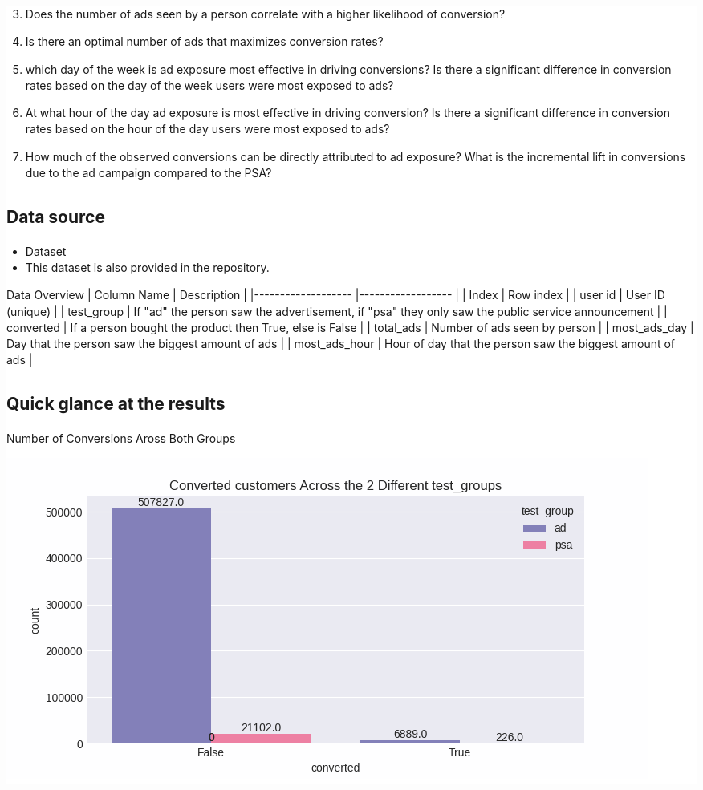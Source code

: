 3. Does the number of ads seen by a person correlate with a higher likelihood of conversion?

4. Is there an optimal number of ads that maximizes conversion rates?

5. which day of the week is ad exposure most effective in driving conversions? Is there a significant difference in conversion rates based on the day of the week users were most exposed to ads?

6. At what hour of the day ad exposure is most effective in driving conversion? Is there a significant difference in conversion rates based on the hour of the day users were most exposed to ads?

7. How much of the observed conversions can be directly attributed to ad exposure? What is the incremental lift in conversions due to the ad campaign compared to the PSA?

## Data source

- [Dataset](https://www.kaggle.com/datasets/faviovaz/marketing-ab-testing)
- This dataset is also provided in the repository.

Data Overview
| Column Name     	                | Description 	|
|-------------------	        |------------------	|
| Index | Row index               |
| user id | User ID (unique)        |
| test_group | If "ad" the person saw the advertisement, if "psa" they only saw the public service announcement      |
| converted | If a person bought the product then True, else is False          |
| total_ads | Number of ads seen by person        |
| most_ads_day | Day that the person saw the biggest amount of ads        |
| most_ads_hour | Hour of day that the person saw the biggest amount of ads      |

## Quick glance at the results

Number of Conversions Aross Both Groups

![Count plot](assets/no_of_conversions.png)

